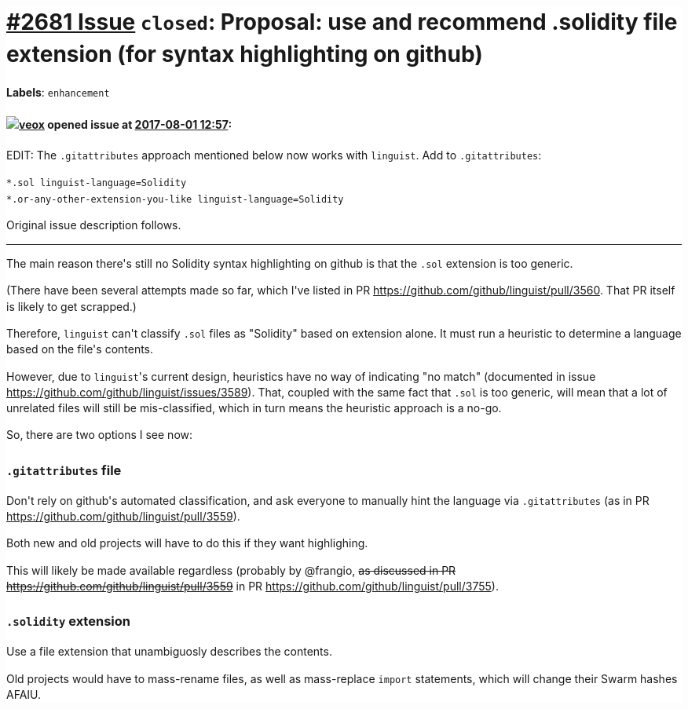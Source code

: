 # [\#2681 Issue](https://github.com/ethereum/solidity/issues/2681) `closed`: Proposal: use and recommend .solidity file extension (for syntax highlighting on github)
**Labels**: `enhancement`


#### <img src="https://avatars.githubusercontent.com/u/3036030?v=4" width="50">[veox](https://github.com/veox) opened issue at [2017-08-01 12:57](https://github.com/ethereum/solidity/issues/2681):

EDIT: The `.gitattributes` approach mentioned below now works with `linguist`. Add to `.gitattributes`:

```
*.sol linguist-language=Solidity
*.or-any-other-extension-you-like linguist-language=Solidity
```

Original issue description follows.

-----

The main reason there's still no Solidity syntax highlighting on github is that the `.sol` extension is too generic.

(There have been several attempts made so far, which I've listed in PR https://github.com/github/linguist/pull/3560. That PR itself is likely to get scrapped.)

Therefore, `linguist` can't classify `.sol` files as "Solidity" based on extension alone. It must run a heuristic to determine a language based on the file's contents.

However, due to `linguist`'s current design, heuristics have no way of indicating "no match" (documented in issue https://github.com/github/linguist/issues/3589). That, coupled with the same fact that `.sol` is too generic, will mean that a lot of unrelated files will still be mis-classified, which in turn means the heuristic approach is a no-go.

So, there are two options I see now:

### `.gitattributes` file

Don't rely on github's automated classification, and ask everyone to manually hint the language via `.gitattributes` (as in PR https://github.com/github/linguist/pull/3559).

Both new and old projects will have to do this if they want highlighing.

This will likely be made available regardless (probably by @frangio, ~~as discussed in PR https://github.com/github/linguist/pull/3559~~ in PR https://github.com/github/linguist/pull/3755).

### `.solidity` extension

Use a file extension that unambiguosly describes the contents.

Old projects would have to mass-rename files, as well as mass-replace `import` statements, which will change their Swarm hashes AFAIU.
  